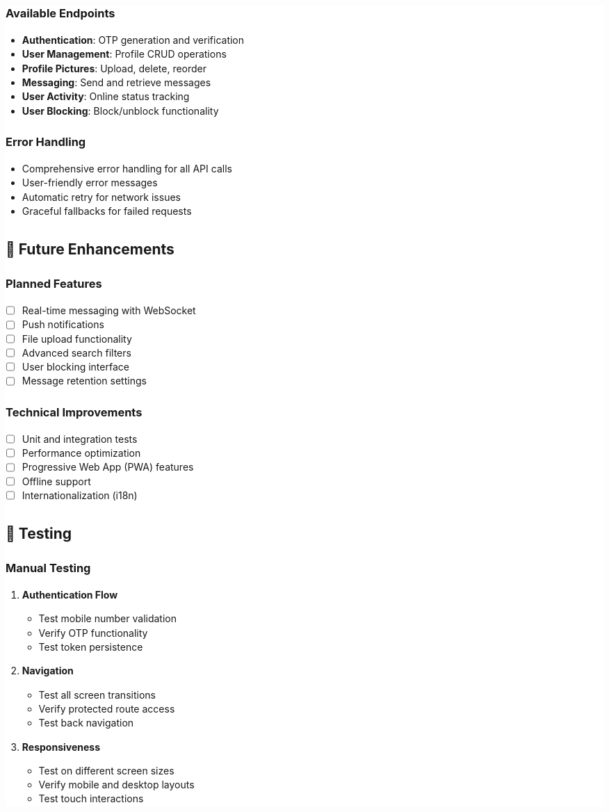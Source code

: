 ### **Available Endpoints**
- **Authentication**: OTP generation and verification
- **User Management**: Profile CRUD operations
- **Profile Pictures**: Upload, delete, reorder
- **Messaging**: Send and retrieve messages
- **User Activity**: Online status tracking
- **User Blocking**: Block/unblock functionality

### **Error Handling**
- Comprehensive error handling for all API calls
- User-friendly error messages
- Automatic retry for network issues
- Graceful fallbacks for failed requests

## 🎯 Future Enhancements

### **Planned Features**
- [ ] Real-time messaging with WebSocket
- [ ] Push notifications
- [ ] File upload functionality
- [ ] Advanced search filters
- [ ] User blocking interface
- [ ] Message retention settings

### **Technical Improvements**
- [ ] Unit and integration tests
- [ ] Performance optimization
- [ ] Progressive Web App (PWA) features
- [ ] Offline support
- [ ] Internationalization (i18n)

## 🧪 Testing

### **Manual Testing**
1. **Authentication Flow**
   - Test mobile number validation
   - Verify OTP functionality
   - Test token persistence

2. **Navigation**
   - Test all screen transitions
   - Verify protected route access
   - Test back navigation

3. **Responsiveness**
   - Test on different screen sizes
   - Verify mobile and desktop layouts
   - Test touch interactions
